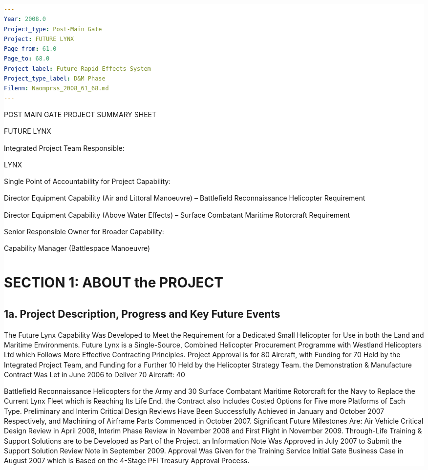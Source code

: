 ```yaml
---
Year: 2008.0
Project_type: Post-Main Gate
Project: FUTURE LYNX
Page_from: 61.0
Page_to: 68.0
Project_label: Future Rapid Effects System
Project_type_label: D&M Phase
Filenm: Naomprss_2008_61_68.md
---
```

POST MAIN GATE PROJECT SUMMARY SHEET

FUTURE LYNX

Integrated Project Team Responsible:

LYNX

Single Point of Accountability for Project Capability:

Director Equipment Capability (Air and Littoral Manoeuvre) –
Battlefield Reconnaissance Helicopter Requirement

Director Equipment Capability (Above Water Effects) – Surface Combatant Maritime Rotorcraft Requirement

Senior Responsible Owner for Broader Capability:

Capability Manager (Battlespace Manoeuvre)

# SECTION 1: ABOUT the PROJECT

## 1a. Project Description, Progress and Key Future Events

The Future Lynx Capability Was Developed to Meet the Requirement for a Dedicated Small Helicopter for Use in both the Land and Maritime Environments. Future Lynx is a Single-Source, Combined Helicopter Procurement Programme with Westland Helicopters Ltd which Follows More Effective Contracting Principles. Project Approval is for 80 Aircraft, with Funding for 70 Held by the Integrated Project Team, and Funding for a Further 10 Held by the Helicopter Strategy Team. the Demonstration &
Manufacture Contract Was Let in June 2006 to Deliver 70 Aircraft: 40

Battlefield Reconnaissance Helicopters for the Army and 30 Surface Combatant Maritime Rotorcraft for the Navy to Replace the Current Lynx Fleet which is Reaching Its Life End. the Contract also Includes Costed Options for Five more Platforms of Each Type. Preliminary and Interim Critical Design Reviews Have Been Successfully Achieved in January and October 2007 Respectively, and Machining of Airframe Parts Commenced in October 2007. Significant Future Milestones Are: Air Vehicle Critical Design Review in April 2008, Interim Phase Review in November 2008 and First Flight in November 2009. Through-Life Training & Support Solutions are to be Developed as Part of the Project. an Information Note Was Approved in July 2007 to Submit the Support Solution Review Note in September 2009. Approval Was Given for the Training Service Initial Gate Business Case in August 2007 which is Based on the 4-Stage PFI Treasury Approval Process.
